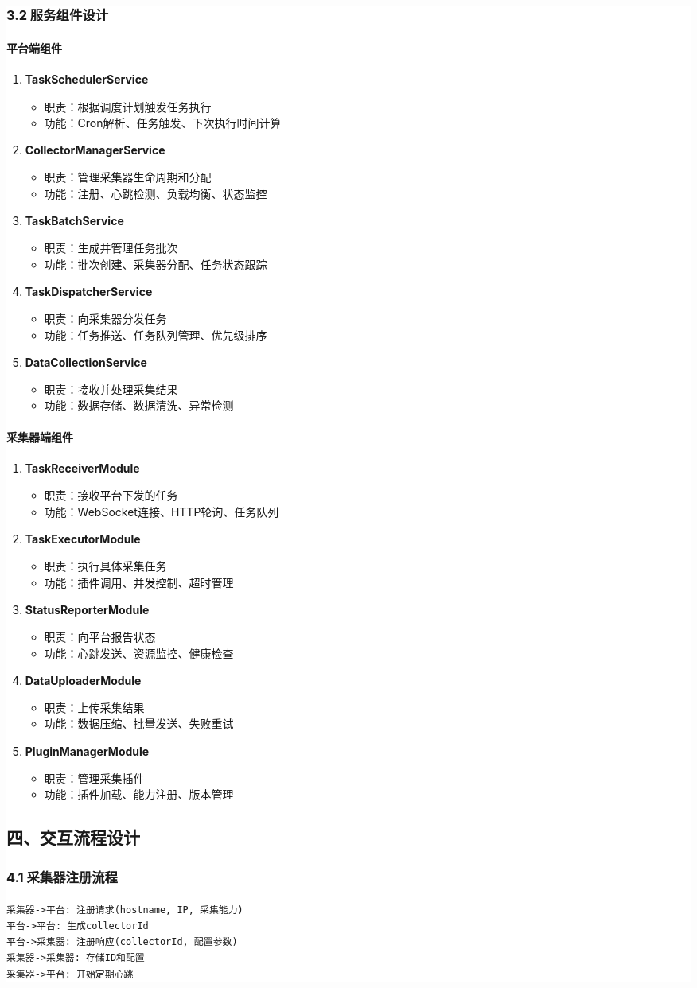 ### 3.2 服务组件设计

#### 平台端组件

1. **TaskSchedulerService**
   - 职责：根据调度计划触发任务执行
   - 功能：Cron解析、任务触发、下次执行时间计算

2. **CollectorManagerService** 
   - 职责：管理采集器生命周期和分配
   - 功能：注册、心跳检测、负载均衡、状态监控

3. **TaskBatchService**
   - 职责：生成并管理任务批次
   - 功能：批次创建、采集器分配、任务状态跟踪

4. **TaskDispatcherService**
   - 职责：向采集器分发任务
   - 功能：任务推送、任务队列管理、优先级排序

5. **DataCollectionService**
   - 职责：接收并处理采集结果
   - 功能：数据存储、数据清洗、异常检测

#### 采集器端组件

1. **TaskReceiverModule**
   - 职责：接收平台下发的任务
   - 功能：WebSocket连接、HTTP轮询、任务队列

2. **TaskExecutorModule**
   - 职责：执行具体采集任务
   - 功能：插件调用、并发控制、超时管理

3. **StatusReporterModule**
   - 职责：向平台报告状态
   - 功能：心跳发送、资源监控、健康检查

4. **DataUploaderModule**
   - 职责：上传采集结果
   - 功能：数据压缩、批量发送、失败重试

5. **PluginManagerModule**
   - 职责：管理采集插件
   - 功能：插件加载、能力注册、版本管理

## 四、交互流程设计

### 4.1 采集器注册流程

```sequence
采集器->平台: 注册请求(hostname, IP, 采集能力)
平台->平台: 生成collectorId
平台->采集器: 注册响应(collectorId, 配置参数)
采集器->采集器: 存储ID和配置
采集器->平台: 开始定期心跳
```

